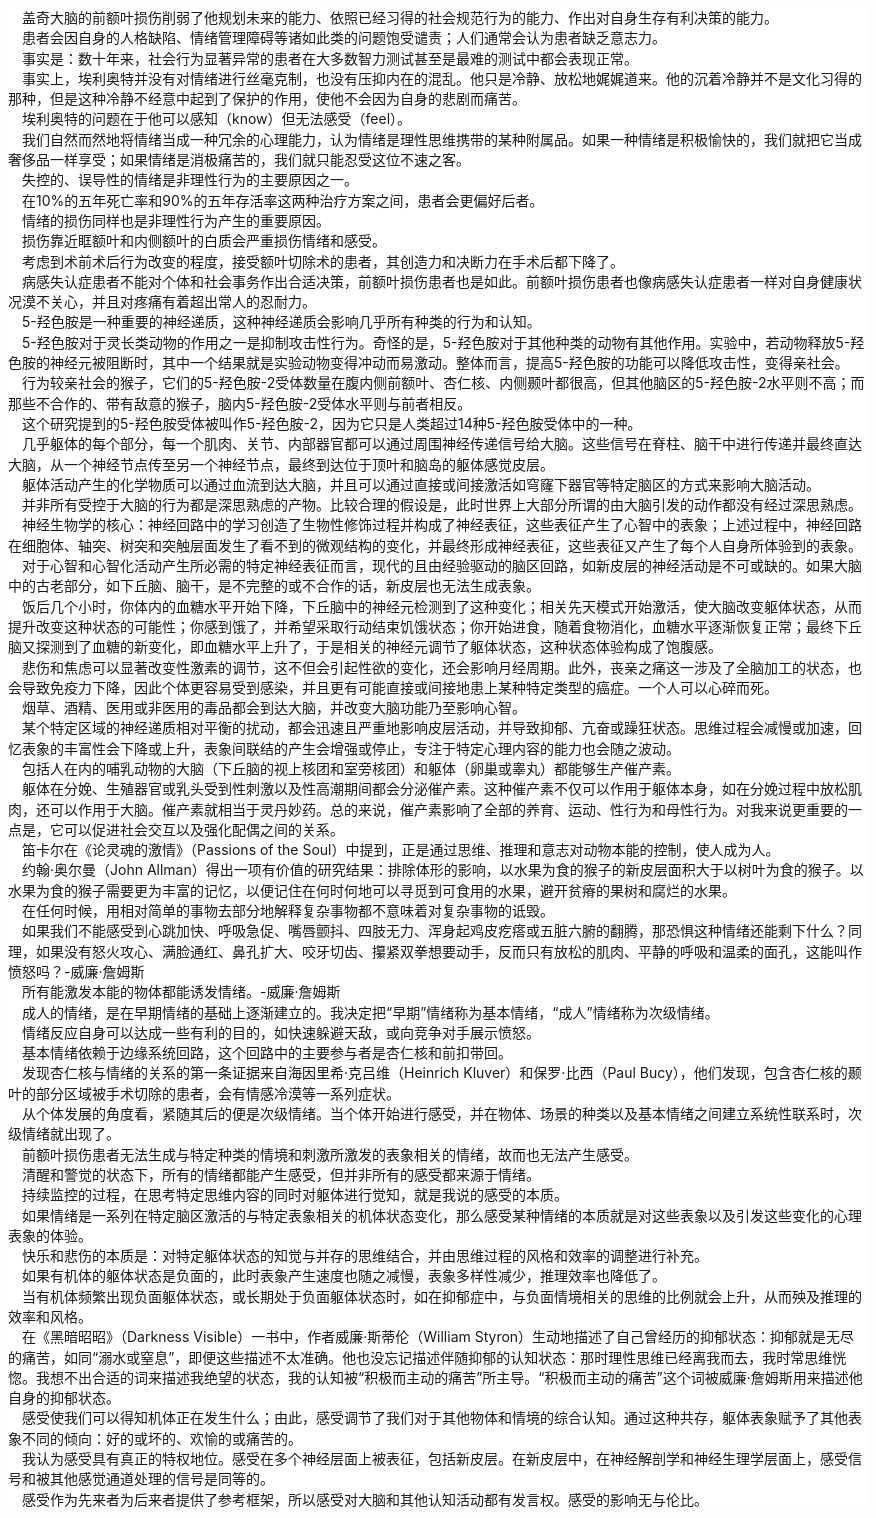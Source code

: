 &#8195;盖奇大脑的前额叶损伤削弱了他规划未来的能力、依照已经习得的社会规范行为的能力、作出对自身生存有利决策的能力。                             
&#8195;患者会因自身的人格缺陷、情绪管理障碍等诸如此类的问题饱受谴责；人们通常会认为患者缺乏意志力。                             
&#8195;事实是：数十年来，社会行为显著异常的患者在大多数智力测试甚至是最难的测试中都会表现正常。                             
&#8195;事实上，埃利奥特并没有对情绪进行丝毫克制，也没有压抑内在的混乱。他只是冷静、放松地娓娓道来。他的沉着冷静并不是文化习得的那种，但是这种冷静不经意中起到了保护的作用，使他不会因为自身的悲剧而痛苦。                             
&#8195;埃利奥特的问题在于他可以感知（know）但无法感受（feel）。                             
&#8195;我们自然而然地将情绪当成一种冗余的心理能力，认为情绪是理性思维携带的某种附属品。如果一种情绪是积极愉快的，我们就把它当成奢侈品一样享受；如果情绪是消极痛苦的，我们就只能忍受这位不速之客。                             
&#8195;失控的、误导性的情绪是非理性行为的主要原因之一。                             
&#8195;在10%的五年死亡率和90%的五年存活率这两种治疗方案之间，患者会更偏好后者。                             
&#8195;情绪的损伤同样也是非理性行为产生的重要原因。                             
&#8195;损伤靠近眶额叶和内侧额叶的白质会严重损伤情绪和感受。                             
&#8195;考虑到术前术后行为改变的程度，接受额叶切除术的患者，其创造力和决断力在手术后都下降了。                             
&#8195;病感失认症患者不能对个体和社会事务作出合适决策，前额叶损伤患者也是如此。前额叶损伤患者也像病感失认症患者一样对自身健康状况漠不关心，并且对疼痛有着超出常人的忍耐力。              
&#8195;5-羟色胺是一种重要的神经递质，这种神经递质会影响几乎所有种类的行为和认知。                             
&#8195;5-羟色胺对于灵长类动物的作用之一是抑制攻击性行为。奇怪的是，5-羟色胺对于其他种类的动物有其他作用。实验中，若动物释放5-羟色胺的神经元被阻断时，其中一个结果就是实验动物变得冲动而易激动。整体而言，提高5-羟色胺的功能可以降低攻击性，变得亲社会。                             
&#8195;行为较亲社会的猴子，它们的5-羟色胺-2受体数量在腹内侧前额叶、杏仁核、内侧颞叶都很高，但其他脑区的5-羟色胺-2水平则不高；而那些不合作的、带有敌意的猴子，脑内5-羟色胺-2受体水平则与前者相反。                             
&#8195;这个研究提到的5-羟色胺受体被叫作5-羟色胺-2，因为它只是人类超过14种5-羟色胺受体中的一种。                             
&#8195;几乎躯体的每个部分，每一个肌肉、关节、内部器官都可以通过周围神经传递信号给大脑。这些信号在脊柱、脑干中进行传递并最终直达大脑，从一个神经节点传至另一个神经节点，最终到达位于顶叶和脑岛的躯体感觉皮层。                             
&#8195;躯体活动产生的化学物质可以通过血流到达大脑，并且可以通过直接或间接激活如穹窿下器官等特定脑区的方式来影响大脑活动。                             
&#8195;并非所有受控于大脑的行为都是深思熟虑的产物。比较合理的假设是，此时世界上大部分所谓的由大脑引发的动作都没有经过深思熟虑。                             
&#8195;神经生物学的核心：神经回路中的学习创造了生物性修饰过程并构成了神经表征，这些表征产生了心智中的表象；上述过程中，神经回路在细胞体、轴突、树突和突触层面发生了看不到的微观结构的变化，并最终形成神经表征，这些表征又产生了每个人自身所体验到的表象。                             
&#8195;对于心智和心智化活动产生所必需的特定神经表征而言，现代的且由经验驱动的脑区回路，如新皮层的神经活动是不可或缺的。如果大脑中的古老部分，如下丘脑、脑干，是不完整的或不合作的话，新皮层也无法生成表象。                             
&#8195;饭后几个小时，你体内的血糖水平开始下降，下丘脑中的神经元检测到了这种变化；相关先天模式开始激活，使大脑改变躯体状态，从而提升改变这种状态的可能性；你感到饿了，并希望采取行动结束饥饿状态；你开始进食，随着食物消化，血糖水平逐渐恢复正常；最终下丘脑又探测到了血糖的新变化，即血糖水平上升了，于是相关的神经元调节了躯体状态，这种状态体验构成了饱腹感。                             
&#8195;悲伤和焦虑可以显著改变性激素的调节，这不但会引起性欲的变化，还会影响月经周期。此外，丧亲之痛这一涉及了全脑加工的状态，也会导致免疫力下降，因此个体更容易受到感染，并且更有可能直接或间接地患上某种特定类型的癌症。一个人可以心碎而死。                             
&#8195;烟草、酒精、医用或非医用的毒品都会到达大脑，并改变大脑功能乃至影响心智。                             
&#8195;某个特定区域的神经递质相对平衡的扰动，都会迅速且严重地影响皮层活动，并导致抑郁、亢奋或躁狂状态。思维过程会减慢或加速，回忆表象的丰富性会下降或上升，表象间联结的产生会增强或停止，专注于特定心理内容的能力也会随之波动。                             
&#8195;包括人在内的哺乳动物的大脑（下丘脑的视上核团和室旁核团）和躯体（卵巢或睾丸）都能够生产催产素。                             
&#8195;躯体在分娩、生殖器官或乳头受到性刺激以及性高潮期间都会分泌催产素。这种催产素不仅可以作用于躯体本身，如在分娩过程中放松肌肉，还可以作用于大脑。催产素就相当于灵丹妙药。总的来说，催产素影响了全部的养育、运动、性行为和母性行为。对我来说更重要的一点是，它可以促进社会交互以及强化配偶之间的关系。                             
&#8195;笛卡尔在《论灵魂的激情》（Passions of the Soul）中提到，正是通过思维、推理和意志对动物本能的控制，使人成为人。                             
&#8195;约翰·奥尔曼（John Allman）得出一项有价值的研究结果：排除体形的影响，以水果为食的猴子的新皮层面积大于以树叶为食的猴子。以水果为食的猴子需要更为丰富的记忆，以便记住在何时何地可以寻觅到可食用的水果，避开贫瘠的果树和腐烂的水果。                             
&#8195;在任何时候，用相对简单的事物去部分地解释复杂事物都不意味着对复杂事物的诋毁。                             
&#8195;如果我们不能感受到心跳加快、呼吸急促、嘴唇颤抖、四肢无力、浑身起鸡皮疙瘩或五脏六腑的翻腾，那恐惧这种情绪还能剩下什么？同理，如果没有怒火攻心、满脸通红、鼻孔扩大、咬牙切齿、攥紧双拳想要动手，反而只有放松的肌肉、平静的呼吸和温柔的面孔，这能叫作愤怒吗？-威廉·詹姆斯                             
&#8195;所有能激发本能的物体都能诱发情绪。-威廉·詹姆斯                             
&#8195;成人的情绪，是在早期情绪的基础上逐渐建立的。我决定把“早期”情绪称为基本情绪，“成人”情绪称为次级情绪。                             
&#8195;情绪反应自身可以达成一些有利的目的，如快速躲避天敌，或向竞争对手展示愤怒。                             
&#8195;基本情绪依赖于边缘系统回路，这个回路中的主要参与者是杏仁核和前扣带回。                             
&#8195;发现杏仁核与情绪的关系的第一条证据来自海因里希·克吕维（Heinrich Kluver）和保罗·比西（Paul Bucy），他们发现，包含杏仁核的颞叶的部分区域被手术切除的患者，会有情感冷漠等一系列症状。                             
&#8195;从个体发展的角度看，紧随其后的便是次级情绪。当个体开始进行感受，并在物体、场景的种类以及基本情绪之间建立系统性联系时，次级情绪就出现了。                             
&#8195;前额叶损伤患者无法生成与特定种类的情境和刺激所激发的表象相关的情绪，故而也无法产生感受。                             
&#8195;清醒和警觉的状态下，所有的情绪都能产生感受，但并非所有的感受都来源于情绪。                             
&#8195;持续监控的过程，在思考特定思维内容的同时对躯体进行觉知，就是我说的感受的本质。                             
&#8195;如果情绪是一系列在特定脑区激活的与特定表象相关的机体状态变化，那么感受某种情绪的本质就是对这些表象以及引发这些变化的心理表象的体验。                             
&#8195;快乐和悲伤的本质是：对特定躯体状态的知觉与并存的思维结合，并由思维过程的风格和效率的调整进行补充。                             
&#8195;如果有机体的躯体状态是负面的，此时表象产生速度也随之减慢，表象多样性减少，推理效率也降低了。                             
&#8195;当有机体频繁出现负面躯体状态，或长期处于负面躯体状态时，如在抑郁症中，与负面情境相关的思维的比例就会上升，从而殃及推理的效率和风格。                             
&#8195;在《黑暗昭昭》（Darkness Visible）一书中，作者威廉·斯蒂伦（William Styron）生动地描述了自己曾经历的抑郁状态：抑郁就是无尽的痛苦，如同“溺水或窒息”，即便这些描述不太准确。他也没忘记描述伴随抑郁的认知状态：那时理性思维已经离我而去，我时常思维恍惚。我想不出合适的词来描述我绝望的状态，我的认知被“积极而主动的痛苦”所主导。“积极而主动的痛苦”这个词被威廉·詹姆斯用来描述他自身的抑郁状态。                             
&#8195;感受使我们可以得知机体正在发生什么；由此，感受调节了我们对于其他物体和情境的综合认知。通过这种共存，躯体表象赋予了其他表象不同的倾向：好的或坏的、欢愉的或痛苦的。                             
&#8195;我认为感受具有真正的特权地位。感受在多个神经层面上被表征，包括新皮层。在新皮层中，在神经解剖学和神经生理学层面上，感受信号和被其他感觉通道处理的信号是同等的。                             
&#8195;感受作为先来者为后来者提供了参考框架，所以感受对大脑和其他认知活动都有发言权。感受的影响无与伦比。                             